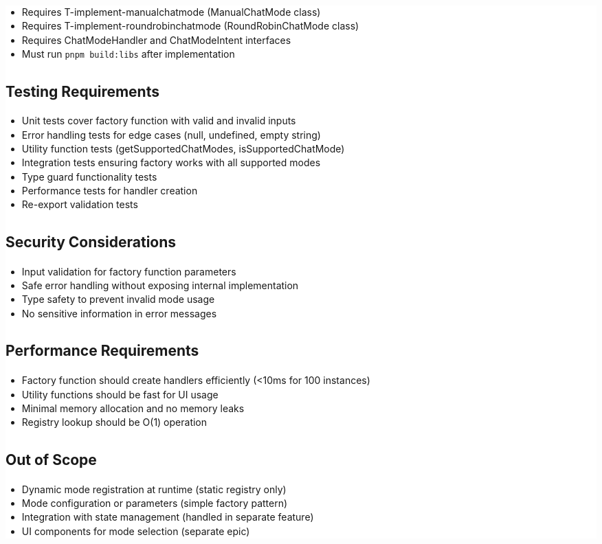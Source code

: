 - Requires T-implement-manualchatmode (ManualChatMode class)
- Requires T-implement-roundrobinchatmode (RoundRobinChatMode class)
- Requires ChatModeHandler and ChatModeIntent interfaces
- Must run `pnpm build:libs` after implementation

## Testing Requirements

- Unit tests cover factory function with valid and invalid inputs
- Error handling tests for edge cases (null, undefined, empty string)
- Utility function tests (getSupportedChatModes, isSupportedChatMode)
- Integration tests ensuring factory works with all supported modes
- Type guard functionality tests
- Performance tests for handler creation
- Re-export validation tests

## Security Considerations

- Input validation for factory function parameters
- Safe error handling without exposing internal implementation
- Type safety to prevent invalid mode usage
- No sensitive information in error messages

## Performance Requirements

- Factory function should create handlers efficiently (<10ms for 100 instances)
- Utility functions should be fast for UI usage
- Minimal memory allocation and no memory leaks
- Registry lookup should be O(1) operation

## Out of Scope

- Dynamic mode registration at runtime (static registry only)
- Mode configuration or parameters (simple factory pattern)
- Integration with state management (handled in separate feature)
- UI components for mode selection (separate epic)
